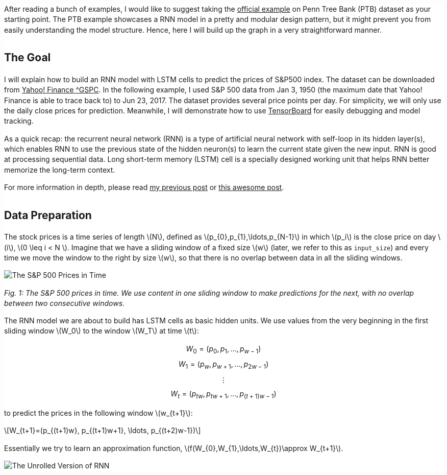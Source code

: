 After reading a bunch of examples, I would like to suggest taking the [official example](https://github.com/tensorflow/models/tree/master/tutorials/rnn/ptb) on Penn Tree Bank (PTB) dataset as your starting point. The PTB example showcases a RNN model in a pretty and modular design pattern, but it might prevent you from easily understanding the model structure. Hence, here I will build up the graph in a very straightforward manner.

## The Goal

I will explain how to build an RNN model with LSTM cells to predict the prices of S&P500 index. The dataset can be downloaded from [Yahoo! Finance ^GSPC](https://finance.yahoo.com/quote/%5EGSPC/history?p=%5EGSPC). In the following example, I used S&P 500 data from Jan 3, 1950 (the maximum date that Yahoo! Finance is able to trace back to) to Jun 23, 2017. The dataset provides several price points per day. For simplicity, we will only use the daily close prices for prediction. Meanwhile, I will demonstrate how to use [TensorBoard](https://www.tensorflow.org/get_started/summaries_and_tensorboard) for easily debugging and model tracking.

As a quick recap: the recurrent neural network (RNN) is a type of artificial neural network with self-loop in its hidden layer(s), which enables RNN to use the previous state of the hidden neuron(s) to learn the current state given the new input. RNN is good at processing sequential data. Long short-term memory (LSTM) cell is a specially designed working unit that helps RNN better memorize the long-term context.

For more information in depth, please read [my previous post](https://jarvisma.xyz/posts/en/an-overview-of-deep-learning-for-curious-people/#recurrent-neural-network) or [this awesome post](http://colah.github.io/posts/2015-08-Understanding-LSTMs/).

## Data Preparation

The stock prices is a time series of length \\(N\\), defined as \\(p\_{0},p\_{1},\ldots,p\_{N-1}\\) in which \\(p_i\\) is the close price on day \\(i\\), \\(0 \leq i < N \\). Imagine that we have a sliding window of a fixed size \\(w\\) (later, we refer to this as `input_size`) and every time we move the window to the right by size \\(w\\), so that there is no overlap between data in all the sliding windows.

![The S&P 500 Prices in Time](/post/2017-07-08-stock-rnn-part-1/sliding_window_time_series.svg)

*Fig. 1: The S&P 500 prices in time. We use content in one sliding window to make predictions for the next, with no overlap between two consecutive windows.*

The RNN model we are about to build has LSTM cells as basic hidden units. We use values from the very beginning in the first sliding window \\(W_0\\) to the window \\(W_T\\) at time \\(t\\):

$$W_{0} = \left(p_{0}, p_{1}, \ldots, p_{w-1}\right)$$
$$W_{1} = \left(p_{w}, p_{w+1}, \ldots, p_{2 w-1}\right)$$
$$\vdots$$
$$W_{t} = \left(p_{t w}, p_{t w+1}, \ldots, p_{(t+1) w-1}\right)$$

to predict the prices in the following window \\(w\_{t+1}\\):

\\[W_{t+1}=(p_{(t+1)w}, p_{(t+1)w+1}, \ldots, p_{(t+2)w-1})\\]

Essentially we try to learn an approximation function, \\(f(W\_{0},W\_{1},\ldots,W\_{t})\approx W\_{t+1}\\).

![The Unrolled Version of RNN](/post/2017-07-08-stock-rnn-part-1/unrolled_RNN.png)
